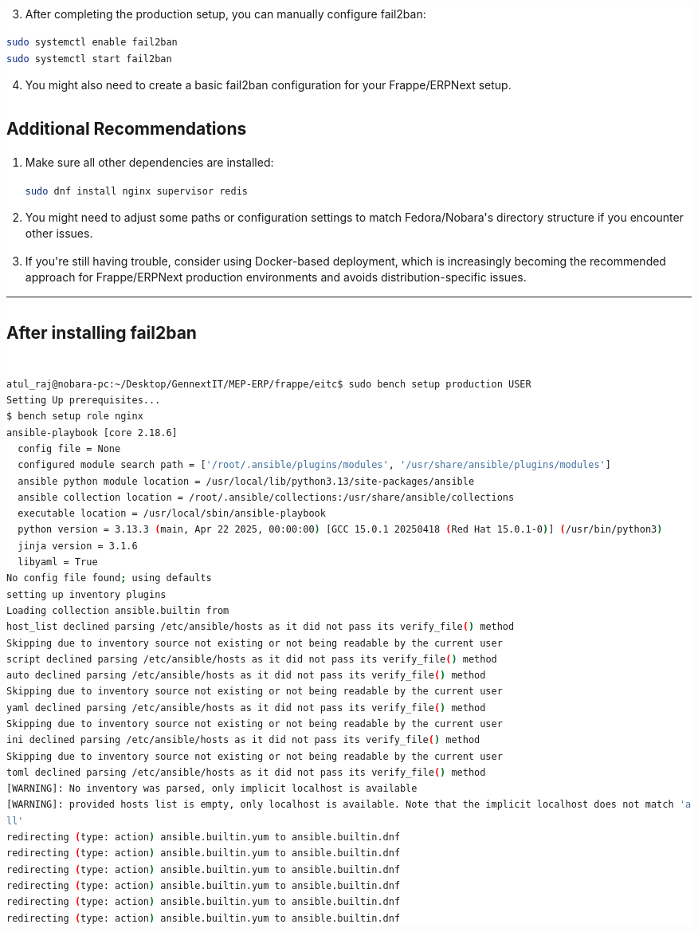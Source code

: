 3. After completing the production setup, you can manually configure fail2ban:

```bash
sudo systemctl enable fail2ban
sudo systemctl start fail2ban
```

4. You might also need to create a basic fail2ban configuration for your Frappe/ERPNext setup.

## Additional Recommendations

1. Make sure all other dependencies are installed:
   ```bash
   sudo dnf install nginx supervisor redis
   ```

2. You might need to adjust some paths or configuration settings to match Fedora/Nobara's directory structure if you encounter other issues.

3. If you're still having trouble, consider using Docker-based deployment, which is increasingly becoming the recommended approach for Frappe/ERPNext production environments and avoids distribution-specific issues.


---


## After installing fail2ban

```bash

atul_raj@nobara-pc:~/Desktop/GennextIT/MEP-ERP/frappe/eitc$ sudo bench setup production USER
Setting Up prerequisites...
$ bench setup role nginx
ansible-playbook [core 2.18.6]
  config file = None
  configured module search path = ['/root/.ansible/plugins/modules', '/usr/share/ansible/plugins/modules']
  ansible python module location = /usr/local/lib/python3.13/site-packages/ansible
  ansible collection location = /root/.ansible/collections:/usr/share/ansible/collections
  executable location = /usr/local/sbin/ansible-playbook
  python version = 3.13.3 (main, Apr 22 2025, 00:00:00) [GCC 15.0.1 20250418 (Red Hat 15.0.1-0)] (/usr/bin/python3)
  jinja version = 3.1.6
  libyaml = True
No config file found; using defaults
setting up inventory plugins
Loading collection ansible.builtin from 
host_list declined parsing /etc/ansible/hosts as it did not pass its verify_file() method
Skipping due to inventory source not existing or not being readable by the current user
script declined parsing /etc/ansible/hosts as it did not pass its verify_file() method
auto declined parsing /etc/ansible/hosts as it did not pass its verify_file() method
Skipping due to inventory source not existing or not being readable by the current user
yaml declined parsing /etc/ansible/hosts as it did not pass its verify_file() method
Skipping due to inventory source not existing or not being readable by the current user
ini declined parsing /etc/ansible/hosts as it did not pass its verify_file() method
Skipping due to inventory source not existing or not being readable by the current user
toml declined parsing /etc/ansible/hosts as it did not pass its verify_file() method
[WARNING]: No inventory was parsed, only implicit localhost is available
[WARNING]: provided hosts list is empty, only localhost is available. Note that the implicit localhost does not match 'all'
redirecting (type: action) ansible.builtin.yum to ansible.builtin.dnf
redirecting (type: action) ansible.builtin.yum to ansible.builtin.dnf
redirecting (type: action) ansible.builtin.yum to ansible.builtin.dnf
redirecting (type: action) ansible.builtin.yum to ansible.builtin.dnf
redirecting (type: action) ansible.builtin.yum to ansible.builtin.dnf
redirecting (type: action) ansible.builtin.yum to ansible.builtin.dnf
```